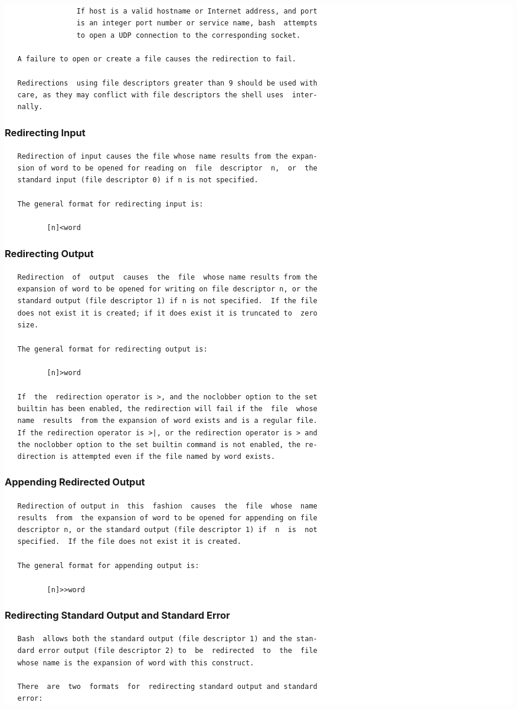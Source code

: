                      If host is a valid hostname or Internet address, and port
                     is an integer port number or service name, bash  attempts
                     to open a UDP connection to the corresponding socket.

       A failure to open or create a file causes the redirection to fail.

       Redirections  using file descriptors greater than 9 should be used with
       care, as they may conflict with file descriptors the shell uses  inter-
       nally.

### Redirecting Input
       Redirection of input causes the file whose name results from the expan-
       sion of word to be opened for reading on  file  descriptor  n,  or  the
       standard input (file descriptor 0) if n is not specified.

       The general format for redirecting input is:

              [n]<word

### Redirecting Output
       Redirection  of  output  causes  the  file  whose name results from the
       expansion of word to be opened for writing on file descriptor n, or the
       standard output (file descriptor 1) if n is not specified.  If the file
       does not exist it is created; if it does exist it is truncated to  zero
       size.

       The general format for redirecting output is:

              [n]>word

       If  the  redirection operator is >, and the noclobber option to the set
       builtin has been enabled, the redirection will fail if the  file  whose
       name  results  from the expansion of word exists and is a regular file.
       If the redirection operator is >|, or the redirection operator is > and
       the noclobber option to the set builtin command is not enabled, the re-
       direction is attempted even if the file named by word exists.

### Appending Redirected Output
       Redirection of output in  this  fashion  causes  the  file  whose  name
       results  from  the expansion of word to be opened for appending on file
       descriptor n, or the standard output (file descriptor 1) if  n  is  not
       specified.  If the file does not exist it is created.

       The general format for appending output is:

              [n]>>word

### Redirecting Standard Output and Standard Error
       Bash  allows both the standard output (file descriptor 1) and the stan-
       dard error output (file descriptor 2) to  be  redirected  to  the  file
       whose name is the expansion of word with this construct.

       There  are  two  formats  for  redirecting standard output and standard
       error:
